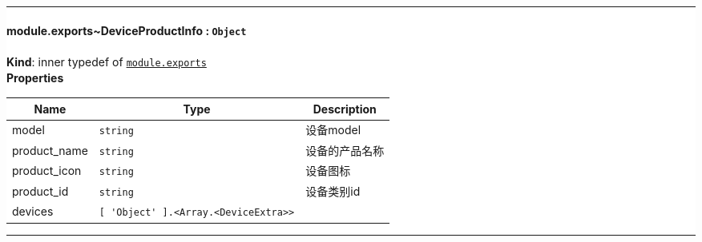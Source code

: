 
* * *

<a name="module_miot/device--module.exports..DeviceProductInfo"></a>

#### module.exports~DeviceProductInfo : <code>Object</code>
**Kind**: inner typedef of [<code>module.exports</code>](#exp_module_miot/device--module.exports)  
**Properties**

| Name | Type | Description |
| --- | --- | --- |
| model | <code>string</code> | 设备model |
| product_name | <code>string</code> | 设备的产品名称 |
| product_icon | <code>string</code> | 设备图标 |
| product_id | <code>string</code> | 设备类别id |
| devices | <code>[ &#x27;Object&#x27; ].&lt;Array.&lt;DeviceExtra&gt;&gt;</code> |  |


* * *

